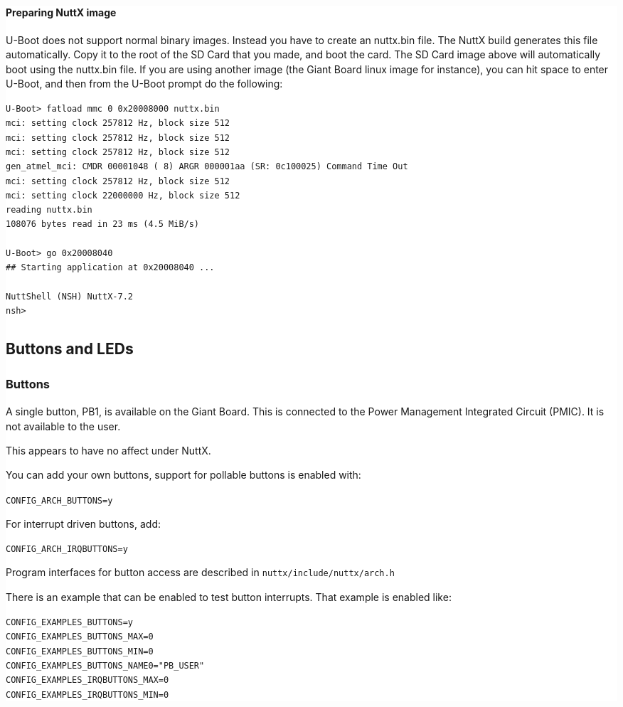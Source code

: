 #### Preparing NuttX image

U-Boot does not support normal binary images. Instead you have to create
an nuttx.bin file. The NuttX build generates this file automatically.
Copy it to the root of the SD Card that you made, and boot the card. The
SD Card image above will automatically boot using the nuttx.bin file. If
you are using another image (the Giant Board linux image for instance),
you can hit space to enter U-Boot, and then from the U-Boot prompt do
the following:

    U-Boot> fatload mmc 0 0x20008000 nuttx.bin
    mci: setting clock 257812 Hz, block size 512
    mci: setting clock 257812 Hz, block size 512
    mci: setting clock 257812 Hz, block size 512
    gen_atmel_mci: CMDR 00001048 ( 8) ARGR 000001aa (SR: 0c100025) Command Time Out
    mci: setting clock 257812 Hz, block size 512
    mci: setting clock 22000000 Hz, block size 512
    reading nuttx.bin
    108076 bytes read in 23 ms (4.5 MiB/s)
    
    U-Boot> go 0x20008040
    ## Starting application at 0x20008040 ...
    
    NuttShell (NSH) NuttX-7.2
    nsh>

## Buttons and LEDs

### Buttons

A single button, PB1, is available on the Giant Board. This is connected
to the Power Management Integrated Circuit (PMIC). It is not available
to the user.

This appears to have no affect under NuttX.

You can add your own buttons, support for pollable buttons is enabled
with:

    CONFIG_ARCH_BUTTONS=y

For interrupt driven buttons, add:

    CONFIG_ARCH_IRQBUTTONS=y

Program interfaces for button access are described in
`nuttx/include/nuttx/arch.h`

There is an example that can be enabled to test button interrupts. That
example is enabled like:

    CONFIG_EXAMPLES_BUTTONS=y
    CONFIG_EXAMPLES_BUTTONS_MAX=0
    CONFIG_EXAMPLES_BUTTONS_MIN=0
    CONFIG_EXAMPLES_BUTTONS_NAME0="PB_USER"
    CONFIG_EXAMPLES_IRQBUTTONS_MAX=0
    CONFIG_EXAMPLES_IRQBUTTONS_MIN=0
